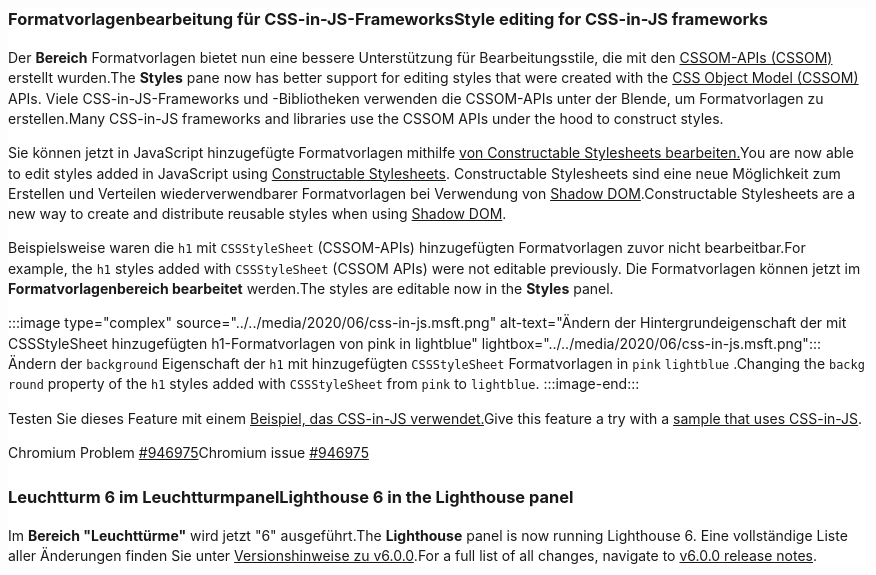 ### <a name="style-editing-for-css-in-js-frameworks"></a><span data-ttu-id="d6caf-175">Formatvorlagenbearbeitung für CSS-in-JS-Frameworks</span><span class="sxs-lookup"><span data-stu-id="d6caf-175">Style editing for CSS-in-JS frameworks</span></span>  

<span data-ttu-id="d6caf-176">Der **Bereich** Formatvorlagen bietet nun eine bessere Unterstützung für Bearbeitungsstile, die mit den [CSSOM-APIs (CSSOM)][CsswgDraftsCssom] erstellt wurden.</span><span class="sxs-lookup"><span data-stu-id="d6caf-176">The **Styles** pane now has better support for editing styles that were created with the [CSS Object Model (CSSOM)][CsswgDraftsCssom] APIs.</span></span>  <span data-ttu-id="d6caf-177">Viele CSS-in-JS-Frameworks und -Bibliotheken verwenden die CSSOM-APIs unter der Blende, um Formatvorlagen zu erstellen.</span><span class="sxs-lookup"><span data-stu-id="d6caf-177">Many CSS-in-JS frameworks and libraries use the CSSOM APIs under the hood to construct styles.</span></span>  

<span data-ttu-id="d6caf-178">Sie können jetzt in JavaScript hinzugefügte Formatvorlagen mithilfe [von Constructable Stylesheets bearbeiten.][WicgConstructStylesheet]</span><span class="sxs-lookup"><span data-stu-id="d6caf-178">You are now able to edit styles added in JavaScript using [Constructable Stylesheets][WicgConstructStylesheet].</span></span>  <span data-ttu-id="d6caf-179">Constructable Stylesheets sind eine neue Möglichkeit zum Erstellen und Verteilen wiederverwendbarer Formatvorlagen bei Verwendung von [Shadow DOM][MdnShadowDom].</span><span class="sxs-lookup"><span data-stu-id="d6caf-179">Constructable Stylesheets are a new way to create and distribute reusable styles when using [Shadow DOM][MdnShadowDom].</span></span>  

<span data-ttu-id="d6caf-180">Beispielsweise waren die `h1` mit `CSSStyleSheet` \(CSSOM-APIs\) hinzugefügten Formatvorlagen zuvor nicht bearbeitbar.</span><span class="sxs-lookup"><span data-stu-id="d6caf-180">For example, the `h1` styles added with `CSSStyleSheet` \(CSSOM APIs\) were not editable previously.</span></span>  <span data-ttu-id="d6caf-181">Die Formatvorlagen können jetzt im **Formatvorlagenbereich bearbeitet** werden.</span><span class="sxs-lookup"><span data-stu-id="d6caf-181">The styles are editable now in the **Styles** panel.</span></span>  

:::image type="complex" source="../../media/2020/06/css-in-js.msft.png" alt-text="Ändern der Hintergrundeigenschaft der mit CSSStyleSheet hinzugefügten h1-Formatvorlagen von pink in lightblue" lightbox="../../media/2020/06/css-in-js.msft.png":::
   <span data-ttu-id="d6caf-183">Ändern der `background` Eigenschaft der `h1` mit hinzugefügten `CSSStyleSheet` Formatvorlagen in `pink` `lightblue` .</span><span class="sxs-lookup"><span data-stu-id="d6caf-183">Changing the `background` property of the `h1` styles added with `CSSStyleSheet` from `pink` to `lightblue`.</span></span>
:::image-end:::  

<span data-ttu-id="d6caf-184">Testen Sie dieses Feature mit einem [Beispiel, das CSS-in-JS verwendet.][CodepenZoherghadyaliAbdgrpz]</span><span class="sxs-lookup"><span data-stu-id="d6caf-184">Give this feature a try with a [sample that uses CSS-in-JS][CodepenZoherghadyaliAbdgrpz].</span></span>

<span data-ttu-id="d6caf-185">Chromium Problem [#946975][CR946975]</span><span class="sxs-lookup"><span data-stu-id="d6caf-185">Chromium issue [#946975][CR946975]</span></span>  

### <a name="lighthouse-6-in-the-lighthouse-panel"></a><span data-ttu-id="d6caf-186">Leuchtturm 6 im Leuchtturmpanel</span><span class="sxs-lookup"><span data-stu-id="d6caf-186">Lighthouse 6 in the Lighthouse panel</span></span>  

<span data-ttu-id="d6caf-187">Im **Bereich "Leuchttürme"** wird jetzt "6" ausgeführt.</span><span class="sxs-lookup"><span data-stu-id="d6caf-187">The **Lighthouse** panel is now running Lighthouse 6.</span></span>  <span data-ttu-id="d6caf-188">Eine vollständige Liste aller Änderungen finden Sie unter [Versionshinweise zu v6.0.0][GithubGoogleChromeLighthouse600].</span><span class="sxs-lookup"><span data-stu-id="d6caf-188">For a full list of all changes, navigate to [v6.0.0 release notes][GithubGoogleChromeLighthouse600].</span></span>  


[DevtoolsMain]: /microsoft-edge/devtools-guide-chromium "Microsoft Edge (Chromium) -Entwicklertools | Microsoft Docs"  
[DevtoolsCommandMenu]: /microsoft-edge/devtools-guide-chromium/command-menu "Führen Sie Befehle mit dem Microsoft Edge DevTools-Befehlsmenü | Microsoft Docs"
[DevtoolsCustomizeIndexDrawer]: /microsoft-edge/devtools-guide-chromium/customize/index#drawer "Drawer – Anpassen Microsoft Edge DevTools | Microsoft Docs"
[DevtoolsExperimentalFeaturesTurnOn]: /microsoft-edge/devtools-guide-chromium/experimental-features#turn-on-experimental-features "Aktivieren experimenteller Features – Experimentelle Features | Microsoft Docs"  
[DevtoolsIssues]: /microsoft-edge/devtools-guide-chromium/issues "Erkennen und Beheben von Problemen mit dem Microsoft Edge DevTools-Tool „Probleme“ | Microsoft Docs"
[DevtoolsSourcesEditCssJavascript]: /microsoft-edge/devtools-guide-chromium/sources#edit-css-and-javascript "Bearbeiten von CSS und JavaScript – Übersicht über den Quellenbereich | Microsoft Docs"  
[DevtoolsNetworkIndexLogActivity]: /microsoft-edge/devtools-guide-chromium/network/index#log-network-activity "Protokollnetzwerkaktivität – Überprüfen der Netzwerkaktivität in Microsoft Edge DevTools | Microsoft Docs"
[CodepenZoherghadyaliAbdgrpz]: https://codepen.io/zoherghadyali/full/abdGrPZ "Formatbearbeitung für CSS-in-JS-Frameworks | CodePen"
[CodepenZoherghadyaliZyrjgdJ]: https://codepen.io/zoherghadyali/full/zYrjgdJ "Senden doppelter Nachrichten an konsolen | CodePen"
[CodepenRachelweilYzwBzKM]: https://codepen.io/hxlnt/full/YzwBzKM "CSS-Rasterplanerbeispiel | CodePen"
[CRIssuesList]: https://bugs.chromium.org/p/chromium/issues/list "Chromium-Fehler"  
[CR772558]: https://crbug.com/772558 "DevTools: Aktualisieren auf die neueste Version von &quot;| Chromium Fehler"  
[CR800028]: https://crbug.com/800028 "Doppelte Zeilenverknüpfung im Entwicklertools-Editor funktioniert nach dem Chrome-Update nicht | Chromium Fehler"  
[CR912581]: https://crbug.com/912581 "Verfügbar machen, welche Skripts von V8 in DevTools/about:tracing zwischengespeichert | Chromium Fehler"  
[CR946975]: https://crbug.com/946975 "DevTools Styles Sidebar funktioniert nicht mit erstellten Stylesheets | Chromium Fehler"  
[CR955497]: https://crbug.com/955497 "Kontextmenü &quot;App-Symbol&quot; für PWAs | Chromium Fehler"  
[CR974550]: https://crbug.com/974550 "Metrikkonflikt zwischen Perf-Bereich und performanceObserver-| Chromium Fehler"  
[CR1041830]: https://crbug.com/1041830 "Verbessern von Farben für Haltepunkte | Chromium Fehler"  
[CR1055875]: https://crbug.com/1055875 "Der Wert der Konsoleneinstellung Nur Ausgewählter Kontext bleibt nach dem Schließen und erneuten Öffnen von Entwicklertools nicht | Chromium Fehler"  
[CR1066579]: https://crbug.com/1066579 "DevTools: Show ServiceWorkers Fetch Timeline per request in Network panel | Chromium Fehler"  
[CR1071432]: https://crbug.com/1071432 "Wasm Basic Developer Experience | Chromium Fehler"  
[CR1073899]: https://crbug.com/1073899 "Registerkarte &quot;Berechnete Formatvorlage&quot; wird im reaktionsschnellen Modus | Chromium Fehler"  
[CR1073903]: https://crbug.com/1073903 "DevTools: Syntax highlighting doesn't work with private fields | Chromium Fehler"  
[CR1082963]: https://crbug.com/1082963 "Das Gruppenverhalten ähnlicher Nachrichten der Konsole kann nicht deaktiviert | Chromium Fehler"  
[CR1083214]: https://crbug.com/1083214 "acorn unterstützt keine optionale Verkettung | Chromium Fehler"  
[CR1083797]: https://crbug.com/1083797 "Ziemliches Drucken unterbrochen für nullish koescing | Chromium Fehler"  
[CR1096008]: https://crbug.com/1096008 "Entfernen von FMP-| Chromium Fehler"  
[CR1047356]: https://crbug.com/1047356 "CSS Grid/Flexbox/Table tooling | Chromium Fehler"  
[CR1093687]: https://crbug.com/1093687 "Erstellen eines Tools zum Erstellen und Wiedergeben synthetischer Netzwerkanforderungen | Chromium Fehler"  
[CR1070378]: https://crbug.com/1070378 "Integrieren von Webhint in DevTools | Chromium Fehler"  
[CR1069404]: https://crbug.com/1069404 "[Dev Tools] Widget-Popups sind zu eng | Chromium Fehler"  
[CR897944]: https://crbug.com/897944 "Draggable devtool panels | Chromium Fehler"
[GithubGoogleChromeLighthouse600]: https://github.com/GoogleChrome/lighthouse/releases/tag/v6.0.0 "v6.0.0 – GoogleChrome/| GitHub"  
[GitHubMicrosoftDocsEdgeDeveloperNewIssue]: https://github.com/MicrosoftDocs/edge-developer/issues/new?title=[DevTools%20Docs%20Feedback] "Neues Problem – MicrosoftDocs/edge-developer"  
[MdnShadowDom]: https://developer.mozilla.org/docs/Web/Web_Components/Using_shadow_DOM "Verwenden von Schatten-DOM-| MDN"
[MicrosoftEdgePreviewChannels]: https://www.microsoftedgeinsider.com/download/ "Microsoft Edge-Vorschaukanäle"  
[VisualStudio]: https://visualstudio.microsoft.com/ "Visual Studio"
[VisualStudioCode]: https://code.visualstudio.com/ "Visual Studio Code"  
[CsswgDraftsCssom]: https://drafts.csswg.org/cssom "CSS-Objektmodell (CSSOM) | W3C CSS Working Group Editor Drafts"  
[PostTweetEdgeDevTools]: https://twitter.com/intent/tweet?text=@EdgeDevTools "@EdgeDevTools | Veröffentlichen eines Tweets"  
[EdgeDevToolsTwitterAccount]: https://twitter.com/EdgeDevTools "@EdgeDevTools, Twitter-Konto"  
[V8DevClassFieldsPrivate]: https://v8.dev/features/class-fields#private-class-fields "Private Klassenfelder – Öffentliche und private Klassenfelder | V8. Dev"  
[V8DevCodeCaching]: https://v8.dev/blog/code-caching-for-devs "Code zwischenspeichern für JavaScript-Entwickler | V8. Dev"  
[V8DevNullishCoalescing]: https://v8.dev/features/nullish-coalescing "Nullish-Koescing-| V8. Dev"  
[V8DevOptionalChaining]: https://v8.dev/features/optional-chaining "Optionale Verkettungs| V8. Dev"  
[WebhintMain]: https://webhint.io "webhint"  
[WicgConstructStylesheet]: https://wicg.github.io/construct-stylesheets/ "Constructable Stylesheet Objects | Web Incubator CG"
[TheWebWeWant]: https://webwewant.fyi/ "The Web We Want"  
[CCA4IL]: https://creativecommons.org/licenses/by/4.0  
[CCby4Image]: https://i.creativecommons.org/l/by/4.0/88x31.png  
[GoogleSitePolicies]: https://developers.google.com/terms/site-policies  
[JecelynYeen]: https://developers.google.com/web/resources/contributors/jecelynyeen  
[KayceBasques]: https://developers.google.com/web/resources/contributors/kaycebasques  